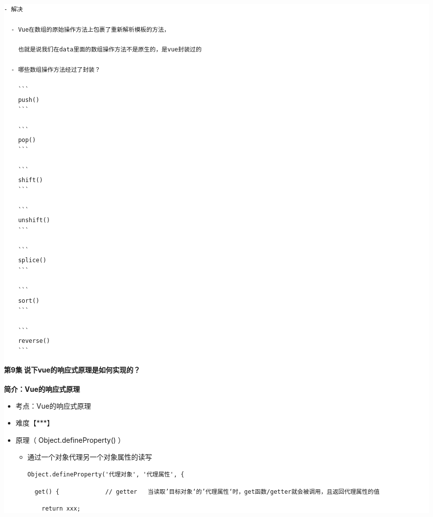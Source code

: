     - 解决

      - Vue在数组的原始操作方法上包裹了重新解析模板的方法，

        也就是说我们在data里面的数组操作方法不是原生的，是vue封装过的

      - 哪些数组操作方法经过了封装？

        ```
        push() 
        ```

        ```
        pop()
        ```

        ```
        shift()
        ```

        ```
        unshift()
        ```

        ```
        splice()
        ```

        ```
        sort()
        ```

        ```
        reverse()
        ```

  

#### 第9集 说下vue的响应式原理是如何实现的？

**简介：Vue的响应式原理**

- 考点：Vue的响应式原理

- 难度【***】

- 原理（ Object.defineProperty() ）

  - 通过一个对象代理另一个对象属性的读写

    ```
    Object.defineProperty('代理对象', '代理属性', {
    ```

    ```
      get() {             // getter   当读取’目标对象‘的’代理属性‘时，get函数/getter就会被调用，且返回代理属性的值
    ```

    ```
        return xxx;       
    ```
